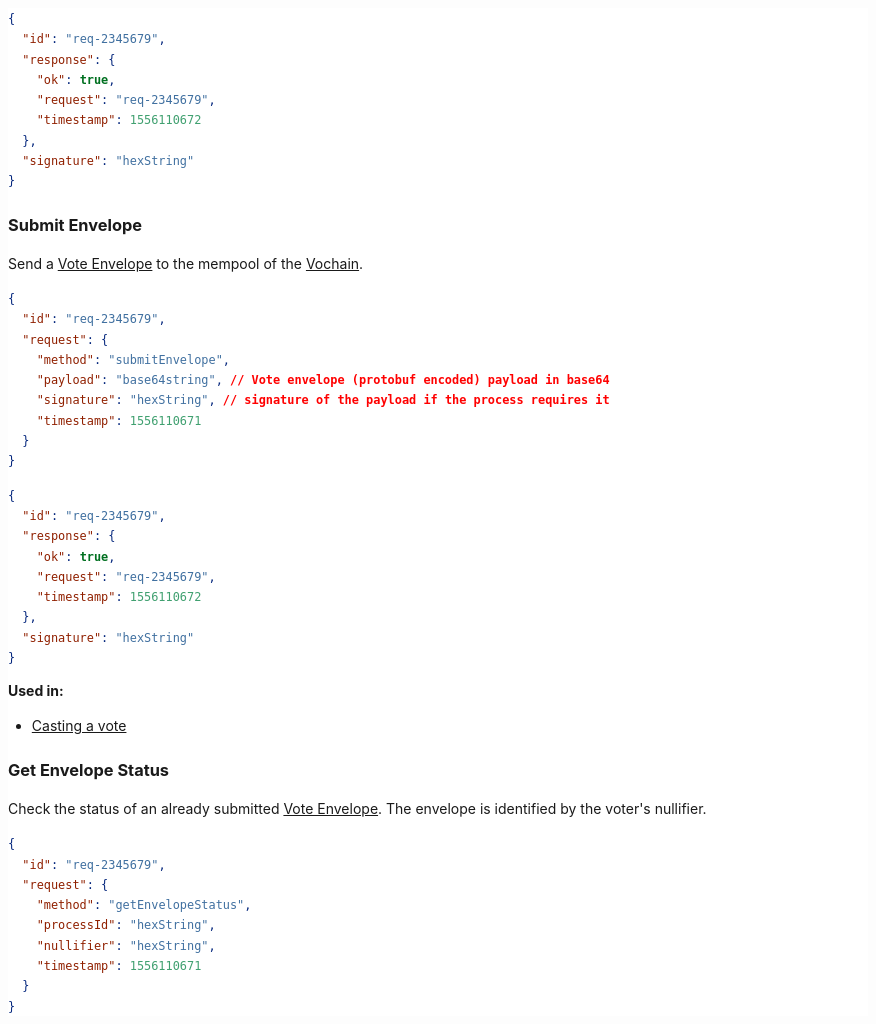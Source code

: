 ```json
{
  "id": "req-2345679",
  "response": {
    "ok": true,
    "request": "req-2345679",
    "timestamp": 1556110672
  },
  "signature": "hexString"
}
```


### Submit Envelope

Send a [Vote Envelope](/architecture/smart-contracts/process.html#vote-envelope) to the mempool of the [Vochain](/architecture/services/vochain).

```json
{
  "id": "req-2345679",
  "request": {
    "method": "submitEnvelope",
    "payload": "base64string", // Vote envelope (protobuf encoded) payload in base64
    "signature": "hexString", // signature of the payload if the process requires it
    "timestamp": 1556110671
  }
}
```

```json
{
  "id": "req-2345679",
  "response": {
    "ok": true,
    "request": "req-2345679",
    "timestamp": 1556110672
  },
  "signature": "hexString"
}
```

**Used in:**
- [Casting a vote](https://docs.vocdoni.io/#/architecture/sequence-diagrams.html#casting-a-vote)

### Get Envelope Status

Check the status of an already submitted [Vote Envelope](/architecture/smart-contracts/process.html#vote-envelope). The envelope is identified by the voter's nullifier.

```json
{
  "id": "req-2345679",
  "request": {
    "method": "getEnvelopeStatus",
    "processId": "hexString",
    "nullifier": "hexString",
    "timestamp": 1556110671
  }
}
```
